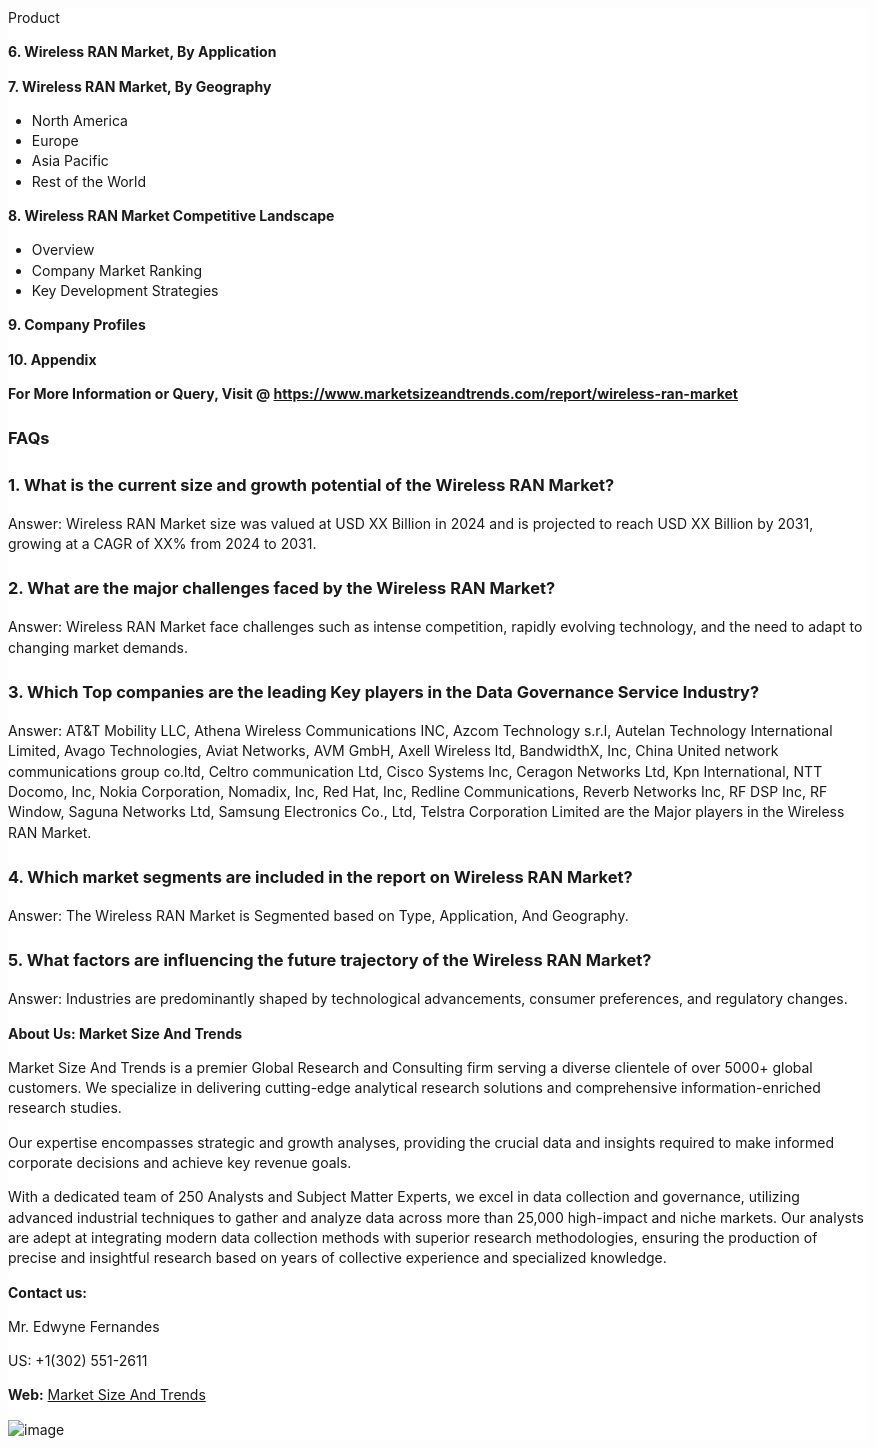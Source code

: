 Product</span></strong></p></div><div class="" data-test-id=""><p><strong><span class="">6. Wireless RAN Market, By Application</span></strong></p></div><div class="" data-test-id=""><p><strong><span class="">7. Wireless RAN Market, By Geography</span></strong></p></div><div class="" data-test-id=""><ul><li><span class="">North America</span></li><li><span class="">Europe</span></li><li><span class="">Asia Pacific</span></li><li><span class="">Rest of the World</span></li></ul></div><div class="" data-test-id=""><p><strong><span class="">8. Wireless RAN Market Competitive Landscape</span></strong></p></div><div class="" data-test-id=""><ul><li><span class="">Overview</span></li><li><span class="">Company Market Ranking</span></li><li><span class="">Key Development Strategies</span></li></ul></div><div class="" data-test-id=""><p><strong><span class="">9. Company Profiles</span></strong></p></div><div class="" data-test-id=""><p><strong><span class="">10. Appendix</span></strong></p></div><div class="" data-test-id=""><p><strong><span class="">For More Information or Query, Visit @ <a href="https://www.marketsizeandtrends.com/report/wireless-ran-market" target="_blank">https://www.marketsizeandtrends.com/report/wireless-ran-market</a></span></strong></p></div><div class="" data-test-id=""><div class="article-main__content" data-test-id="publishing-text-block"><h3><strong><span class="">FAQs</span></strong></h3></div><div class="article-main__content" data-test-id="publishing-text-block"><h3><span class="">1. What is the current size and growth potential of the Wireless RAN Market?</span></h3></div><div class="article-main__content" data-test-id="publishing-text-block"><p><span class="font-[700]">Answer</span><span class="">: Wireless RAN Market size was valued at USD XX Billion in 2024 and is projected to reach USD XX Billion by 2031, growing at a CAGR of XX% from 2024 to 2031.</span></p></div><div class="article-main__content" data-test-id="publishing-text-block"><h3><span class="">2. What are the major challenges faced by the Wireless RAN Market?</span></h3></div><div class="article-main__content" data-test-id="publishing-text-block"><p><span class="font-[700]">Answer</span><span class="">: Wireless RAN Market face challenges such as intense competition, rapidly evolving technology, and the need to adapt to changing market demands.</span></p></div><div class="article-main__content" data-test-id="publishing-text-block"><h3><span class="">3. Which Top companies are the leading Key players in the Data Governance Service Industry?</span></h3></div><div class="article-main__content" data-test-id="publishing-text-block"><p><span class="font-[700]">Answer</span><span class="">: AT&T Mobility LLC, Athena Wireless Communications INC, Azcom Technology s.r.l, Autelan Technology International Limited, Avago Technologies, Aviat Networks, AVM GmbH, Axell Wireless ltd, BandwidthX, Inc, China United network communications group co.ltd, Celtro communication Ltd, Cisco Systems Inc, Ceragon Networks Ltd, Kpn International, NTT Docomo, Inc, Nokia Corporation, Nomadix, Inc, Red Hat, Inc, Redline Communications, Reverb Networks Inc, RF DSP Inc, RF Window, Saguna Networks Ltd, Samsung Electronics Co., Ltd, Telstra Corporation Limited are the Major players in the Wireless RAN Market.</span></p></div><div class="article-main__content" data-test-id="publishing-text-block"><h3><span class="">4. Which market segments are included in the report on Wireless RAN Market?</span></h3></div><div class="article-main__content" data-test-id="publishing-text-block"><p><span class="font-[700]">Answer</span><span class="">: The Wireless RAN Market is Segmented based on Type, Application, And Geography.</span></p></div><div class="article-main__content" data-test-id="publishing-text-block"><h3><span class="">5. What factors are influencing the future trajectory of the Wireless RAN Market?</span></h3></div><div class="article-main__content" data-test-id="publishing-text-block"><p><span class="font-[700]">Answer:</span><span class="">&nbsp;Industries are predominantly shaped by technological advancements, consumer preferences, and regulatory changes.</span></p></div><p><strong><span class="">About Us: Market Size And Trends</span></strong></p></div><div class="" data-test-id=""><p><span class="">Market Size And Trends is a premier Global Research and Consulting firm serving a diverse clientele of over 5000+ global customers. We specialize in delivering cutting-edge analytical research solutions and comprehensive information-enriched research studies.</span></p></div><div class="" data-test-id=""><p><span class="">Our expertise encompasses strategic and growth analyses, providing the crucial data and insights required to make informed corporate decisions and achieve key revenue goals.</span></p></div><div class="" data-test-id=""><p><span class="">With a dedicated team of 250 Analysts and Subject Matter Experts, we excel in data collection and governance, utilizing advanced industrial techniques to gather and analyze data across more than 25,000 high-impact and niche markets. Our analysts are adept at integrating modern data collection methods with superior research methodologies, ensuring the production of precise and insightful research based on years of collective experience and specialized knowledge.</span></p></div><div class="" data-test-id=""><p><strong><span class="">Contact us:</span></strong></p></div><div class="" data-test-id=""><p><span class="">Mr. Edwyne Fernandes</span></p></div><div class="" data-test-id=""><p><span class="">US: +1(302) 551-2611<br /></span></p><p><span class=""><strong>Web:</strong> <a href="https://www.marketsizeandtrends.com/" target="_blank">Market Size And Trends</a></span></p></div>
![image](https://github.com/user-attachments/assets/2d687eac-d73a-4894-ba58-7e94d0586f22)
